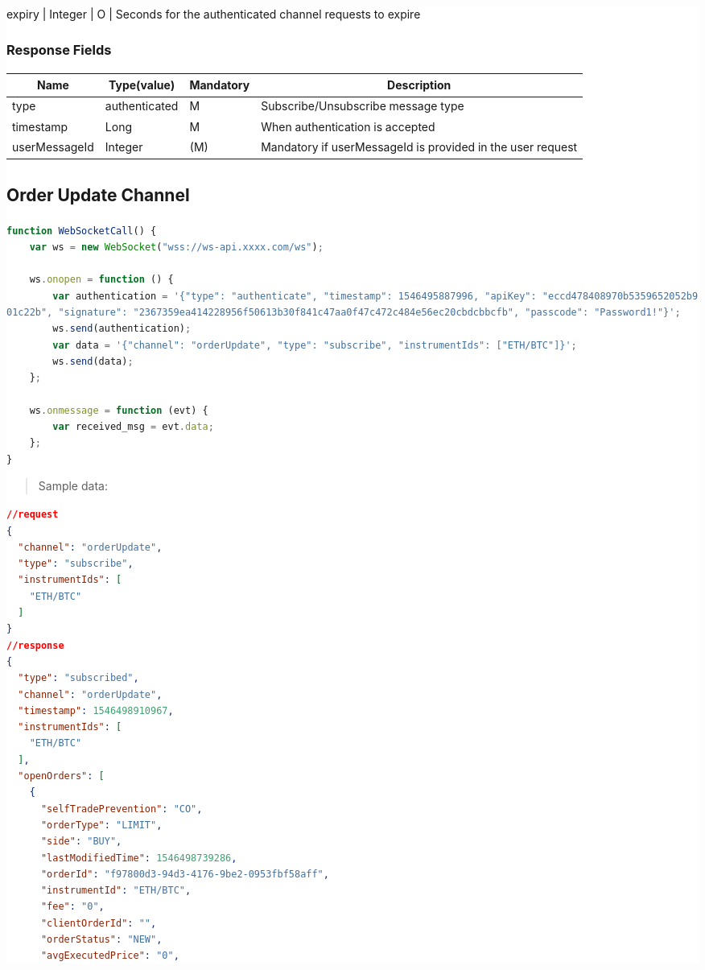 expiry                 | Integer              | O           | Seconds for the authenticated channel requests to expire

### Response Fields
Name            | Type(value)                    | Mandatory   | Description
----------------| -------------------------------| ------------|--------------------
type            | authenticated                  | M           | Subscribe/Unsubscribe message type
timestamp       | Long                           | M           | When authentication is accepted
userMessageId   | Integer                        | (M)         | Mandatory if userMessageId is provided in the user request



## Order Update Channel

```javascript
function WebSocketCall() {
    var ws = new WebSocket("wss://ws-api.xxxx.com/ws");

    ws.onopen = function () {
        var authentication = '{"type": "authenticate", "timestamp": 1546495887996, "apiKey": "eccd478408970b5359652052b901c22b", "signature": "2367359ea414228956f50613b30f841c47aa0f47c472c484e56ec20cbdcbbcfb", "passcode": "Password1!"}';
        ws.send(authentication);
        var data = '{"channel": "orderUpdate", "type": "subscribe", "instrumentIds": ["ETH/BTC"]}';
        ws.send(data);
    };

    ws.onmessage = function (evt) {
        var received_msg = evt.data;
    };
}
```

> Sample data:

```json
//request
{
  "channel": "orderUpdate",
  "type": "subscribe",
  "instrumentIds": [
    "ETH/BTC"
  ]
}
//response
{
  "type": "subscribed",
  "channel": "orderUpdate",
  "timestamp": 1546498910967,
  "instrumentIds": [
    "ETH/BTC"
  ],
  "openOrders": [
    {
      "selfTradePrevention": "CO",
      "orderType": "LIMIT",
      "side": "BUY",
      "lastModifiedTime": 1546498739286,
      "orderId": "f97800d3-94d3-4176-9be2-0953fbf58aff",
      "instrumentId": "ETH/BTC",
      "fee": "0",
      "clientOrderId": "",
      "orderStatus": "NEW",
      "avgExecutedPrice": "0",
```